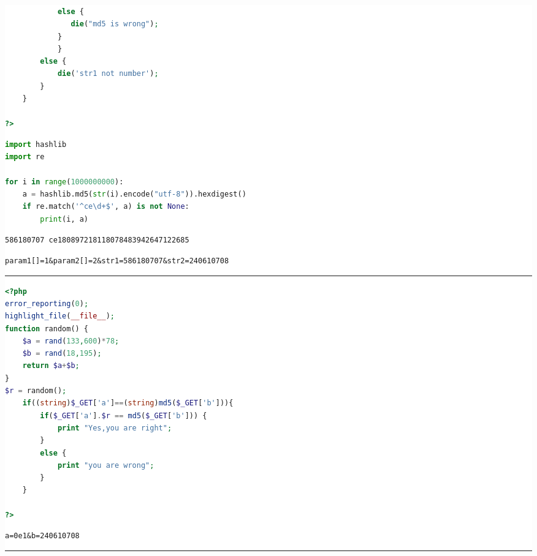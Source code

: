```php
            else {
               die("md5 is wrong"); 
            }
            } 
        else {
            die('str1 not number'); 
        }
    }

?>
```

```python
import hashlib
import re

for i in range(1000000000):
    a = hashlib.md5(str(i).encode("utf-8")).hexdigest()
    if re.match('^ce\d+$', a) is not None:
        print(i, a)
```

`586180707 ce180897218118078483942647122685`

`param1[]=1&param2[]=2&str1=586180707&str2=240610708`

---

```php
<?php
error_reporting(0);
highlight_file(__file__);
function random() { 
    $a = rand(133,600)*78;
    $b = rand(18,195);
    return $a+$b;
}
$r = random();
    if((string)$_GET['a']==(string)md5($_GET['b'])){
        if($_GET['a'].$r == md5($_GET['b'])) {
            print "Yes,you are right";
        }
        else {
            print "you are wrong";
        }
    }

?>
```

`a=0e1&b=240610708`

---
